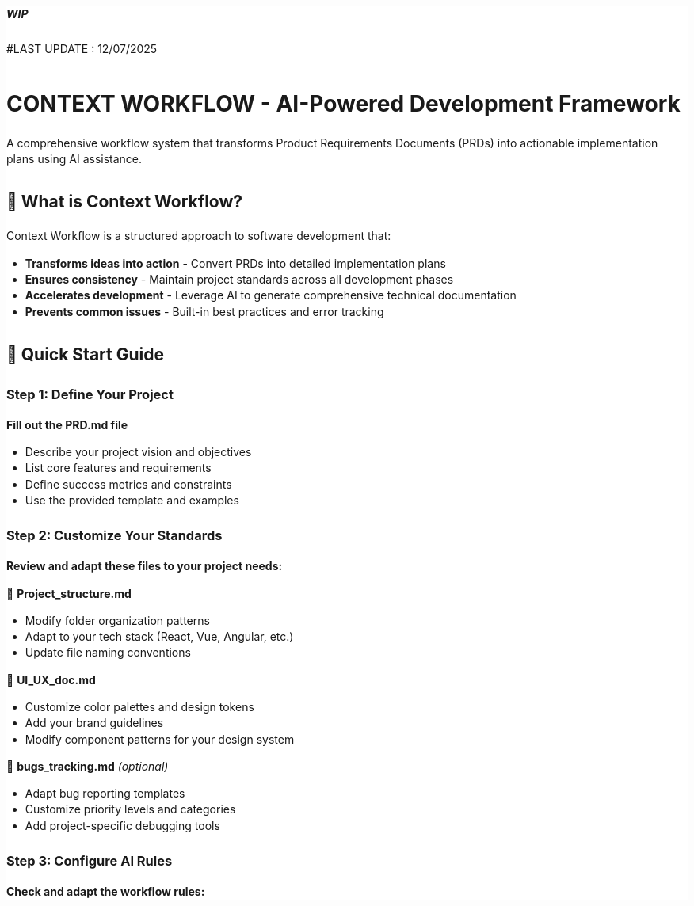 ##### WIP #####
#LAST UPDATE : 12/07/2025

# CONTEXT WORKFLOW - AI-Powered Development Framework

A comprehensive workflow system that transforms Product Requirements Documents (PRDs) into actionable implementation plans using AI assistance.

## 🎯 What is Context Workflow?

Context Workflow is a structured approach to software development that:

- **Transforms ideas into action** - Convert PRDs into detailed implementation plans
- **Ensures consistency** - Maintain project standards across all development phases
- **Accelerates development** - Leverage AI to generate comprehensive technical documentation
- **Prevents common issues** - Built-in best practices and error tracking

## 🚀 Quick Start Guide

### Step 1: Define Your Project

**Fill out the PRD.md file**

- Describe your project vision and objectives
- List core features and requirements
- Define success metrics and constraints
- Use the provided template and examples

### Step 2: Customize Your Standards

**Review and adapt these files to your project needs:**

📁 **Project_structure.md**

- Modify folder organization patterns
- Adapt to your tech stack (React, Vue, Angular, etc.)
- Update file naming conventions

🎨 **UI_UX_doc.md**

- Customize color palettes and design tokens
- Add your brand guidelines
- Modify component patterns for your design system

🐛 **bugs_tracking.md** _(optional)_

- Adapt bug reporting templates
- Customize priority levels and categories
- Add project-specific debugging tools

### Step 3: Configure AI Rules

**Check and adapt the workflow rules:**
